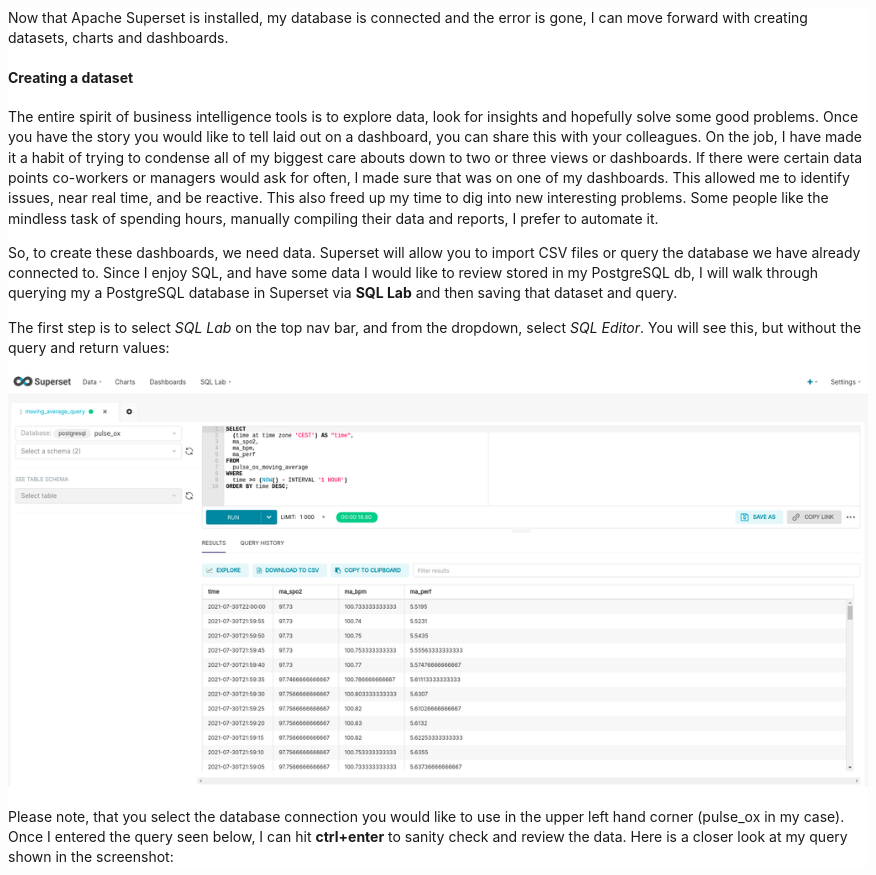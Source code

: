 Now that Apache Superset is installed, my database is connected and the error is gone, I can move forward with creating datasets,
charts and dashboards.

#### Creating a dataset
The entire spirit of business intelligence tools is to explore data, look for insights and hopefully solve some good problems. Once
you have the story you would like to tell laid out on a dashboard, you can share this with your colleagues. On the job, I have
made it a habit of trying to condense all of my biggest care abouts down to two or three views or dashboards. If there were certain
data points co-workers or managers would ask for often, I made sure that was on one of my dashboards. This allowed me to identify
issues, near real time, and be reactive. This also freed up my time to dig into new interesting problems. Some people like the mindless
task of spending hours, manually compiling their data and reports, I prefer to automate it. 

So, to create these dashboards, we need data. Superset will allow you to import CSV files or query the database we have already
connected to. Since I enjoy SQL, and have some data I would like to review stored in my PostgreSQL db, I will walk through 
querying my a PostgreSQL database in Superset via **SQL Lab** and then saving that dataset and query.

The first step is to select _SQL Lab_ on the top nav bar, and from the dropdown, select _SQL Editor_. You will see this, but
without the query and return values:

<img src="/assets/superset_sql_lab.png" alt="drawing" style="max-width: 100%; height: auto; text-align: center;"/>

Please note, that you select the database connection you would like to use in the upper left hand corner (pulse_ox in my case).
Once I entered the query seen below, I can hit **ctrl+enter** to sanity check and review the data. Here is a closer look at my
query shown in the screenshot:

